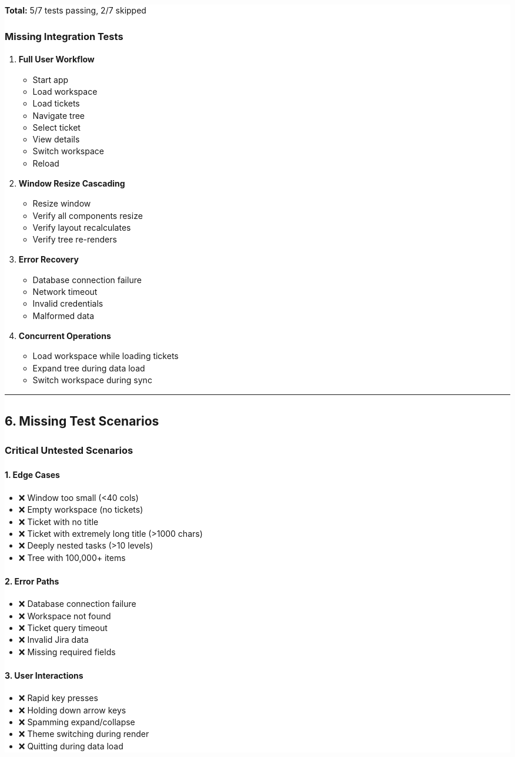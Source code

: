 **Total:** 5/7 tests passing, 2/7 skipped

### Missing Integration Tests

1. **Full User Workflow**
   - Start app
   - Load workspace
   - Load tickets
   - Navigate tree
   - Select ticket
   - View details
   - Switch workspace
   - Reload

2. **Window Resize Cascading**
   - Resize window
   - Verify all components resize
   - Verify layout recalculates
   - Verify tree re-renders

3. **Error Recovery**
   - Database connection failure
   - Network timeout
   - Invalid credentials
   - Malformed data

4. **Concurrent Operations**
   - Load workspace while loading tickets
   - Expand tree during data load
   - Switch workspace during sync

---

## 6. Missing Test Scenarios

### Critical Untested Scenarios

#### 1. Edge Cases
- ❌ Window too small (<40 cols)
- ❌ Empty workspace (no tickets)
- ❌ Ticket with no title
- ❌ Ticket with extremely long title (>1000 chars)
- ❌ Deeply nested tasks (>10 levels)
- ❌ Tree with 100,000+ items

#### 2. Error Paths
- ❌ Database connection failure
- ❌ Workspace not found
- ❌ Ticket query timeout
- ❌ Invalid Jira data
- ❌ Missing required fields

#### 3. User Interactions
- ❌ Rapid key presses
- ❌ Holding down arrow keys
- ❌ Spamming expand/collapse
- ❌ Theme switching during render
- ❌ Quitting during data load
